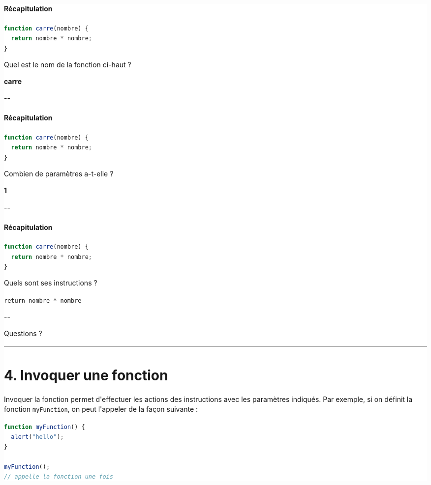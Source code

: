 


#### Récapitulation

```js []
function carre(nombre) {
  return nombre * nombre;
}
```

Quel est le nom de la fonction ci-haut ?

**carre** 

--



#### Récapitulation

```js []
function carre(nombre) {
  return nombre * nombre;
}
```

Combien de paramètres a-t-elle ?

**1** 

--



#### Récapitulation

```js []
function carre(nombre) {
  return nombre * nombre;
}
```

Quels sont ses instructions ?

`return nombre * nombre` 

--

Questions ?

---

# 4. Invoquer une fonction

Invoquer la fonction permet d'effectuer les actions des instructions avec les paramètres indiqués. Par exemple, si on définit la fonction `myFunction`, on peut l'appeler de la façon suivante :

```js [5,6]
function myFunction() {
  alert("hello");
}

myFunction();
// appelle la fonction une fois
```
